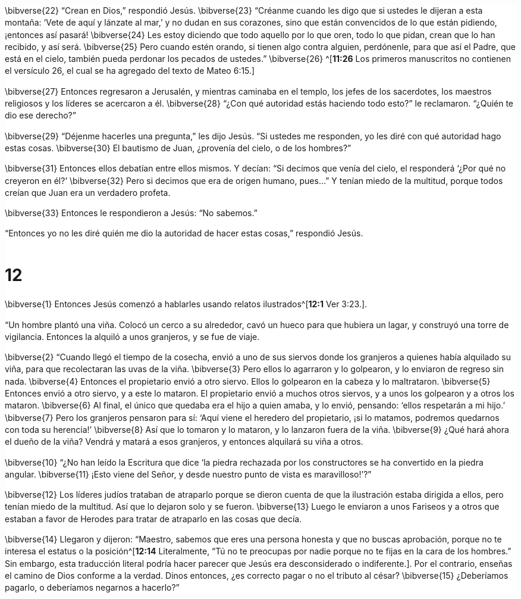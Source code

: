 \bibverse{22} “Crean en Dios,” respondió Jesús. \bibverse{23} “Créanme cuando les digo que si ustedes le dijeran a esta montaña: ‘Vete de aquí y lánzate al mar,’ y no dudan en sus corazones, sino que están convencidos de lo que están pidiendo, ¡entonces así pasará! \bibverse{24} Les estoy diciendo que todo aquello por lo que oren, todo lo que pidan, crean que lo han recibido, y así será. \bibverse{25} Pero cuando estén orando, si tienen algo contra alguien, perdónenle, para que así el Padre, que está en el cielo, también pueda perdonar los pecados de ustedes.” \bibverse{26} ^[**11:26** Los primeros manuscritos no contienen el versículo 26, el cual se ha agregado del texto de Mateo 6:15.] 


\bibverse{27} Entonces regresaron a Jerusalén, y mientras caminaba en el templo, los jefes de los sacerdotes, los maestros religiosos y los líderes se acercaron a él. \bibverse{28} “¿Con qué autoridad estás haciendo todo esto?” le reclamaron. “¿Quién te dio ese derecho?” 

\bibverse{29} “Déjenme hacerles una pregunta,” les dijo Jesús. “Si ustedes me responden, yo les diré con qué autoridad hago estas cosas. \bibverse{30} El bautismo de Juan, ¿provenía del cielo, o de los hombres?” 

\bibverse{31} Entonces ellos debatían entre ellos mismos. Y decían: “Si decimos que venía del cielo, el responderá ‘¿Por qué no creyeron en él?’ \bibverse{32} Pero si decimos que era de origen humano, pues…” Y tenían miedo de la multitud, porque todos creían que Juan era un verdadero profeta. 

\bibverse{33} Entonces le respondieron a Jesús: “No sabemos.” 

“Entonces yo no les diré quién me dio la autoridad de hacer estas cosas,” respondió Jesús. 

# 12 
\bibverse{1} Entonces Jesús comenzó a hablarles usando relatos ilustrados^[**12:1** Ver 3:23.]. 


“Un hombre plantó una viña. Colocó un cerco a su alrededor, cavó un hueco para que hubiera un lagar, y construyó una torre de vigilancia. Entonces la alquiló a unos granjeros, y se fue de viaje. 

\bibverse{2} “Cuando llegó el tiempo de la cosecha, envió a uno de sus siervos donde los granjeros a quienes había alquilado su viña, para que recolectaran las uvas de la viña. \bibverse{3} Pero ellos lo agarraron y lo golpearon, y lo enviaron de regreso sin nada. \bibverse{4} Entonces el propietario envió a otro siervo. Ellos lo golpearon en la cabeza y lo maltrataron. \bibverse{5} Entonces envió a otro siervo, y a este lo mataron. El propietario envió a muchos otros siervos, y a unos los golpearon y a otros los mataron. \bibverse{6} Al final, el único que quedaba era el hijo a quien amaba, y lo envió, pensando: ‘ellos respetarán a mi hijo.’ \bibverse{7} Pero los granjeros pensaron para sí: ‘Aquí viene el heredero del propietario, ¡si lo matamos, podremos quedarnos con toda su herencia!’ \bibverse{8} Así que lo tomaron y lo mataron, y lo lanzaron fuera de la viña. \bibverse{9} ¿Qué hará ahora el dueño de la viña? Vendrá y matará a esos granjeros, y entonces alquilará su viña a otros. 

\bibverse{10} “¿No han leído la Escritura que dice ‘la piedra rechazada por los constructores se ha convertido en la piedra angular. \bibverse{11} ¡Esto viene del Señor, y desde nuestro punto de vista es maravilloso!’?” 

\bibverse{12} Los líderes judíos trataban de atraparlo porque se dieron cuenta de que la ilustración estaba dirigida a ellos, pero tenían miedo de la multitud. Así que lo dejaron solo y se fueron. \bibverse{13} Luego le enviaron a unos Fariseos y a otros que estaban a favor de Herodes para tratar de atraparlo en las cosas que decía. 

\bibverse{14} Llegaron y dijeron: “Maestro, sabemos que eres una persona honesta y que no buscas aprobación, porque no te interesa el estatus o la posición^[**12:14** Literalmente, “Tú no te preocupas por nadie porque no te fijas en la cara de los hombres.” Sin embargo, esta traducción literal podría hacer parecer que Jesús era desconsiderado o indiferente.]. Por el contrario, enseñas el camino de Dios conforme a la verdad. Dinos entonces, ¿es correcto pagar o no el tributo al césar? \bibverse{15} ¿Deberíamos pagarlo, o deberíamos negarnos a hacerlo?” 
